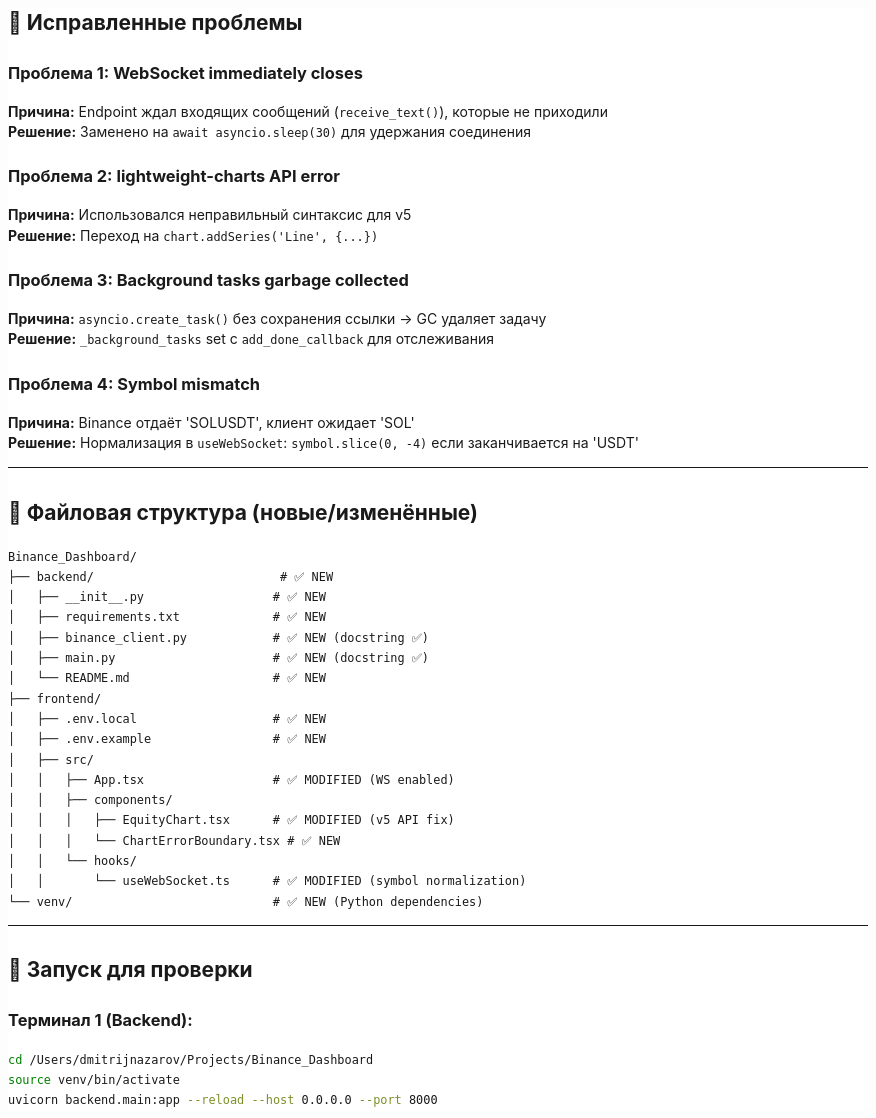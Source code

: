 
## 🔧 Исправленные проблемы

### Проблема 1: WebSocket immediately closes
**Причина:** Endpoint ждал входящих сообщений (`receive_text()`), которые не приходили  
**Решение:** Заменено на `await asyncio.sleep(30)` для удержания соединения

### Проблема 2: lightweight-charts API error
**Причина:** Использовался неправильный синтаксис для v5  
**Решение:** Переход на `chart.addSeries('Line', {...})`

### Проблема 3: Background tasks garbage collected
**Причина:** `asyncio.create_task()` без сохранения ссылки → GC удаляет задачу  
**Решение:** `_background_tasks` set с `add_done_callback` для отслеживания

### Проблема 4: Symbol mismatch
**Причина:** Binance отдаёт 'SOLUSDT', клиент ожидает 'SOL'  
**Решение:** Нормализация в `useWebSocket`: `symbol.slice(0, -4)` если заканчивается на 'USDT'

---

## 📝 Файловая структура (новые/изменённые)

```
Binance_Dashboard/
├── backend/                          # ✅ NEW
│   ├── __init__.py                  # ✅ NEW
│   ├── requirements.txt             # ✅ NEW
│   ├── binance_client.py            # ✅ NEW (docstring ✅)
│   ├── main.py                      # ✅ NEW (docstring ✅)
│   └── README.md                    # ✅ NEW
├── frontend/
│   ├── .env.local                   # ✅ NEW
│   ├── .env.example                 # ✅ NEW
│   ├── src/
│   │   ├── App.tsx                  # ✅ MODIFIED (WS enabled)
│   │   ├── components/
│   │   │   ├── EquityChart.tsx      # ✅ MODIFIED (v5 API fix)
│   │   │   └── ChartErrorBoundary.tsx # ✅ NEW
│   │   └── hooks/
│   │       └── useWebSocket.ts      # ✅ MODIFIED (symbol normalization)
└── venv/                            # ✅ NEW (Python dependencies)
```

---

## 🚀 Запуск для проверки

### Терминал 1 (Backend):
```bash
cd /Users/dmitrijnazarov/Projects/Binance_Dashboard
source venv/bin/activate
uvicorn backend.main:app --reload --host 0.0.0.0 --port 8000
```
